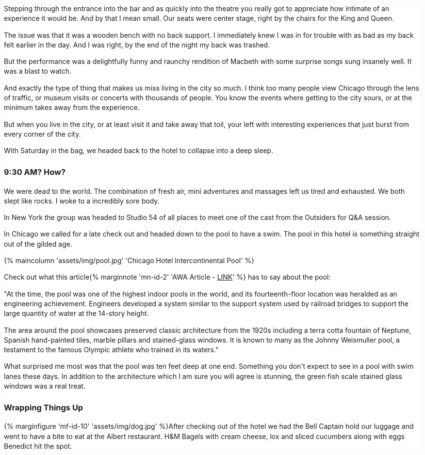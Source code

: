 Stepping through the entrance into the bar and as quickly into the theatre you really got to appreciate how intimate of an experience it would be. And by that I mean small. Our seats were center stage, right by the chairs for the King and Queen.

The issue was that it was a wooden bench with no back support. I immediately knew I was in for trouble with as bad as my back felt earlier in the day. And I was right, by the end of the night my back was trashed.

But the performance was a delightfully funny and raunchy rendition of Macbeth with some surprise songs sung insanely well. It was a blast to watch.

And exactly the type of thing that makes us miss living in the city so much. I think too many people view Chicago through the lens of traffic, or museum visits or concerts with thousands of people. You know the events where getting to the city sours, or at the minimum takes away from the experience.

But when you live in the city, or at least visit it and take away that toil, your left with interesting experiences that just burst from every corner of the city.

With Saturday in the bag, we headed back to the hotel to collapse into a deep sleep.

### 9:30 AM? How?

We were dead to the world. The combination of fresh air, mini adventures and massages left us tired and exhausted. We both slept like rocks. I woke to a incredibly sore body.

In New York the group was headed to Studio 54 of all places to meet one of the cast from the Outsiders for Q&A session.

In Chicago we called for a late check out and headed down to the pool to have a swim. The pool in this hotel is something straight out of the gilded age.

{% maincolumn 'assets/img/pool.jpg' 'Chicago Hotel Intercontinental Pool' %}

Check out what this article{% marginnote 'mn-id-2' 'AWA Article - <a href="https://accidentallywesanderson.com/places/intercontinental-chicago/#:~:text=Engineers%20developed%20a%20system%20similar,homage%20to%20its%20rich%20history.">LINK</a>' %} has to say about the pool:

"At the time, the pool was one of the highest indoor pools in the world, and its fourteenth-floor location was heralded as an engineering achievement. Engineers developed a system similar to the support system used by railroad bridges to support the large quantity of water at the 14-story height.

The area around the pool showcases preserved classic architecture from the 1920s including a terra cotta fountain of Neptune, Spanish hand-painted tiles, marble pillars and stained-glass windows. It is known to many as the Johnny Weismuller pool, a testament to the famous Olympic athlete who trained in its waters."

What surprised me most was that the pool was ten feet deep at one end. Something you don't expect to see in a pool with swim lanes these days. In addition to the architecture which I am sure you will agree is stunning, the green fish scale stained glass windows was a real treat.

### Wrapping Things Up

{% marginfigure 'mf-id-10' 'assets/img/dog.jpg' %}After checking out of the hotel we had the Bell Captain hold our luggage and went to have a bite to eat at the Albert restaurant. H&M Bagels with cream cheese, lox and sliced cucumbers along with eggs Benedict hit the spot.
